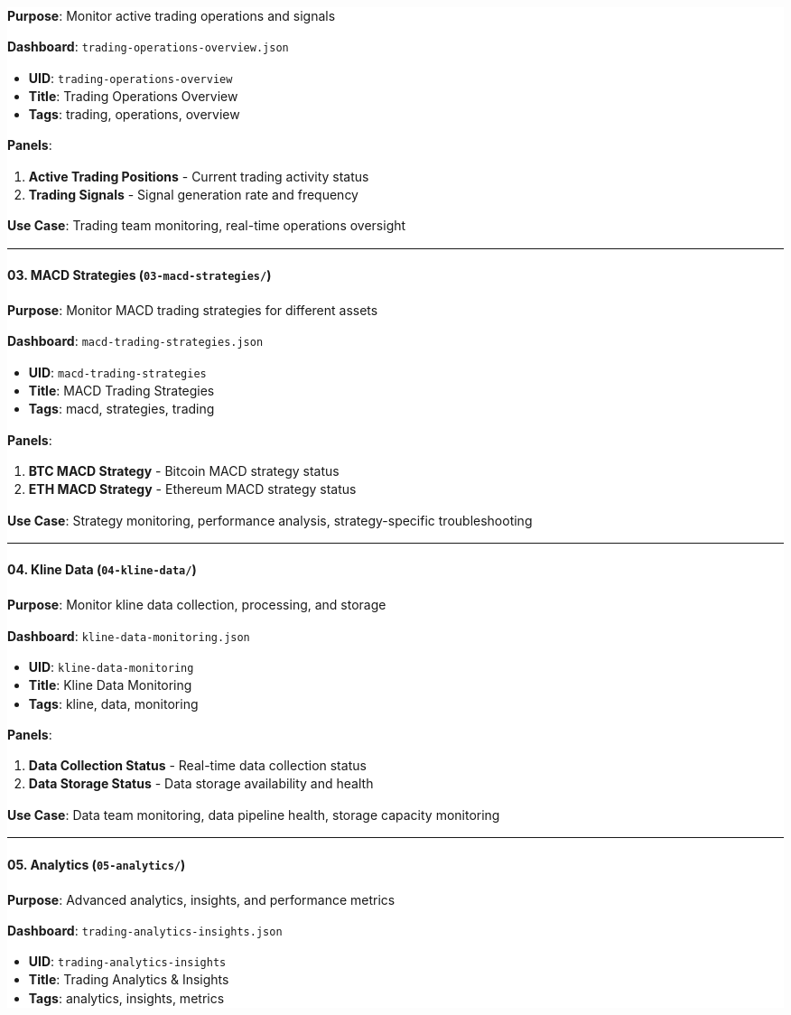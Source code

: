 **Purpose**: Monitor active trading operations and signals

**Dashboard**: `trading-operations-overview.json`
- **UID**: `trading-operations-overview`
- **Title**: Trading Operations Overview
- **Tags**: trading, operations, overview

**Panels**:
1. **Active Trading Positions** - Current trading activity status
2. **Trading Signals** - Signal generation rate and frequency

**Use Case**: Trading team monitoring, real-time operations oversight

---

#### 03. MACD Strategies (`03-macd-strategies/`)

**Purpose**: Monitor MACD trading strategies for different assets

**Dashboard**: `macd-trading-strategies.json`
- **UID**: `macd-trading-strategies`
- **Title**: MACD Trading Strategies
- **Tags**: macd, strategies, trading

**Panels**:
1. **BTC MACD Strategy** - Bitcoin MACD strategy status
2. **ETH MACD Strategy** - Ethereum MACD strategy status

**Use Case**: Strategy monitoring, performance analysis, strategy-specific troubleshooting

---

#### 04. Kline Data (`04-kline-data/`)

**Purpose**: Monitor kline data collection, processing, and storage

**Dashboard**: `kline-data-monitoring.json`
- **UID**: `kline-data-monitoring`
- **Title**: Kline Data Monitoring
- **Tags**: kline, data, monitoring

**Panels**:
1. **Data Collection Status** - Real-time data collection status
2. **Data Storage Status** - Data storage availability and health

**Use Case**: Data team monitoring, data pipeline health, storage capacity monitoring

---

#### 05. Analytics (`05-analytics/`)

**Purpose**: Advanced analytics, insights, and performance metrics

**Dashboard**: `trading-analytics-insights.json`
- **UID**: `trading-analytics-insights`
- **Title**: Trading Analytics & Insights
- **Tags**: analytics, insights, metrics
